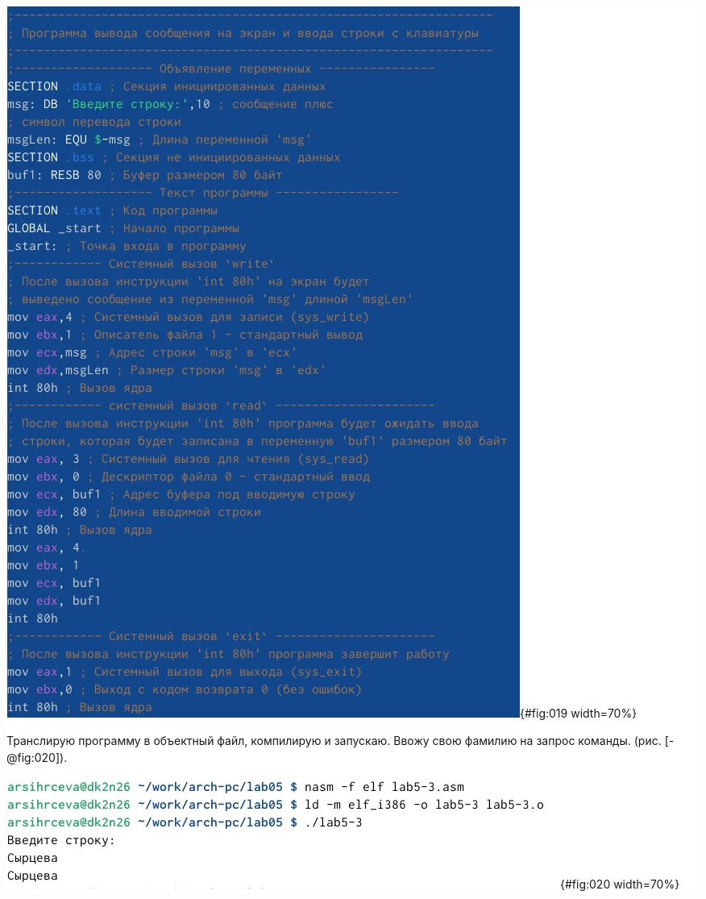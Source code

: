 ![Изменённый код](image/5.019.png){#fig:019 width=70%}

Транслирую программу в объектный файл, компилирую и запускаю. Ввожу свою фамилию на запрос команды. (рис. [-@fig:020]).

![Исполнение команды](image/5.020.png){#fig:020 width=70%}
